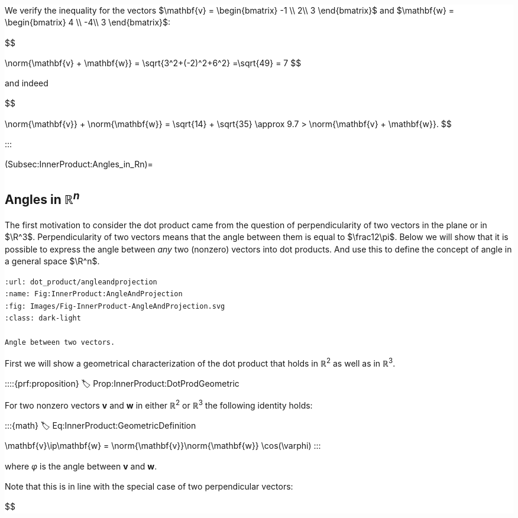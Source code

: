We verify the inequality for the vectors
$\mathbf{v} = \begin{bmatrix} -1 \\ 2\\ 3  \end{bmatrix}$
and $\mathbf{w} = \begin{bmatrix} 4 \\ -4\\ 3  \end{bmatrix}$:

$$

  \norm{\mathbf{v} + \mathbf{w}} = \sqrt{3^2+(-2)^2+6^2} =\sqrt{49} = 7
$$

and indeed

$$

 \norm{\mathbf{v}} + \norm{\mathbf{w}} = \sqrt{14} + \sqrt{35} \approx 9.7 > \norm{\mathbf{v} + \mathbf{w}}.
$$

:::

(Subsec:InnerProduct:Angles_in_Rn)=

## Angles in $\mathbb{R}^n$

The first motivation to consider the dot product came from the question of perpendicularity of two vectors in the plane or in $\R^3$.
Perpendicularity of two vectors means that the angle between them is equal to $\frac12\pi$.
Below we will show that it is possible to express the angle between _any_ two (nonzero) vectors into dot products. And use this to define the concept of angle in a general space $\R^n$.

```{applet}
:url: dot_product/angleandprojection
:name: Fig:InnerProduct:AngleAndProjection
:fig: Images/Fig-InnerProduct-AngleAndProjection.svg
:class: dark-light

Angle between two vectors.
```

First we will show a geometrical characterization of the dot product that holds in $\mathbb{R}^2$ as well as in $\mathbb{R}^3$.

::::{prf:proposition}
:label: Prop:InnerProduct:DotProdGeometric

For two nonzero vectors $\mathbf{v}$ and $\mathbf{w}$ in either $\mathbb{R}^2$ or $\mathbb{R}^3$ the following identity holds:

:::{math}
:label: Eq:InnerProduct:GeometricDefinition

\mathbf{v}\ip\mathbf{w} = \norm{\mathbf{v}}\norm{\mathbf{w}} \cos(\varphi)
:::

where $\varphi$ is the angle between $\mathbf{v}$ and $\mathbf{w}$.

Note that this is in line with the special case of two perpendicular vectors:

$$
